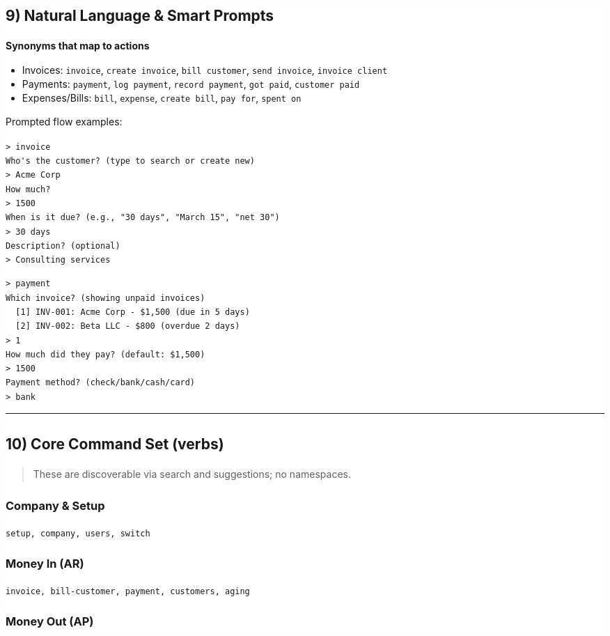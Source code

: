 
## 9) Natural Language & Smart Prompts

**Synonyms that map to actions**

* Invoices: `invoice`, `create invoice`, `bill customer`, `send invoice`, `invoice client`
* Payments: `payment`, `log payment`, `record payment`, `got paid`, `customer paid`
* Expenses/Bills: `bill`, `expense`, `create bill`, `pay for`, `spent on`

Prompted flow examples:

```
> invoice
Who's the customer? (type to search or create new)
> Acme Corp
How much?
> 1500
When is it due? (e.g., "30 days", "March 15", "net 30")
> 30 days
Description? (optional)
> Consulting services
```

```
> payment
Which invoice? (showing unpaid invoices)
  [1] INV-001: Acme Corp - $1,500 (due in 5 days)
  [2] INV-002: Beta LLC - $800 (overdue 2 days)
> 1
How much did they pay? (default: $1,500)
> 1500
Payment method? (check/bank/cash/card)
> bank
```

---

## 10) Core Command Set (verbs)

> These are discoverable via search and suggestions; no namespaces.

### Company & Setup

```
setup, company, users, switch
```

### Money In (AR)

```
invoice, bill-customer, payment, customers, aging
```

### Money Out (AP)
